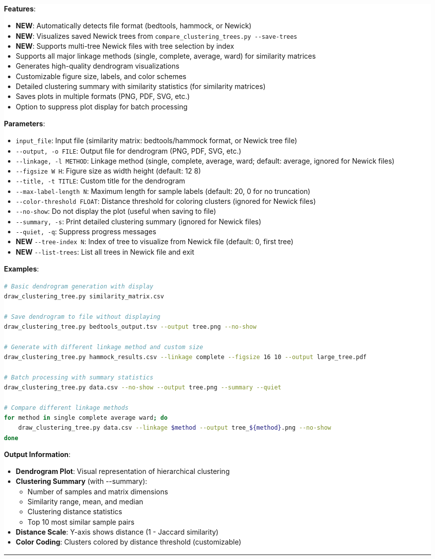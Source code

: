 **Features**:
- **NEW**: Automatically detects file format (bedtools, hammock, or Newick)
- **NEW**: Visualizes saved Newick trees from `compare_clustering_trees.py --save-trees`
- **NEW**: Supports multi-tree Newick files with tree selection by index
- Supports all major linkage methods (single, complete, average, ward) for similarity matrices
- Generates high-quality dendrogram visualizations
- Customizable figure size, labels, and color schemes
- Detailed clustering summary with similarity statistics (for similarity matrices)
- Saves plots in multiple formats (PNG, PDF, SVG, etc.)
- Option to suppress plot display for batch processing

**Parameters**:
- `input_file`: Input file (similarity matrix: bedtools/hammock format, or Newick tree file)
- `--output, -o FILE`: Output file for dendrogram (PNG, PDF, SVG, etc.)
- `--linkage, -l METHOD`: Linkage method (single, complete, average, ward; default: average, ignored for Newick files)
- `--figsize W H`: Figure size as width height (default: 12 8)
- `--title, -t TITLE`: Custom title for the dendrogram
- `--max-label-length N`: Maximum length for sample labels (default: 20, 0 for no truncation)
- `--color-threshold FLOAT`: Distance threshold for coloring clusters (ignored for Newick files)
- `--no-show`: Do not display the plot (useful when saving to file)
- `--summary, -s`: Print detailed clustering summary (ignored for Newick files)
- `--quiet, -q`: Suppress progress messages
- **NEW** `--tree-index N`: Index of tree to visualize from Newick file (default: 0, first tree)
- **NEW** `--list-trees`: List all trees in Newick file and exit

**Examples**:
```bash
# Basic dendrogram generation with display
draw_clustering_tree.py similarity_matrix.csv

# Save dendrogram to file without displaying
draw_clustering_tree.py bedtools_output.tsv --output tree.png --no-show

# Generate with different linkage method and custom size
draw_clustering_tree.py hammock_results.csv --linkage complete --figsize 16 10 --output large_tree.pdf

# Batch processing with summary statistics
draw_clustering_tree.py data.csv --no-show --output tree.png --summary --quiet

# Compare different linkage methods
for method in single complete average ward; do
    draw_clustering_tree.py data.csv --linkage $method --output tree_${method}.png --no-show
done
```

**Output Information**:
- **Dendrogram Plot**: Visual representation of hierarchical clustering
- **Clustering Summary** (with --summary): 
  - Number of samples and matrix dimensions
  - Similarity range, mean, and median
  - Clustering distance statistics
  - Top 10 most similar sample pairs
- **Distance Scale**: Y-axis shows distance (1 - Jaccard similarity)
- **Color Coding**: Clusters colored by distance threshold (customizable)

---